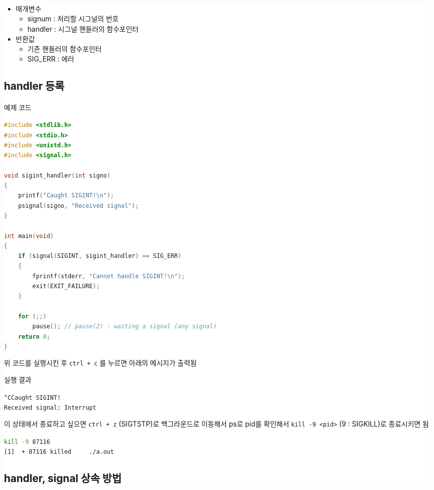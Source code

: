 - 매개변수
    - signum : 처리할 시그널의 번호
    - handler : 시그널 핸들러의 함수포인터
- 반환값
    - 기존 핸들러의 함수포인터
    - SIG_ERR : 에러

## handler 등록

예제 코드

```c
#include <stdlib.h>
#include <stdio.h>
#include <unistd.h>
#include <signal.h>

void sigint_handler(int signo)
{
    printf("Caught SIGINT!\n");
    psignal(signo, "Received signal");
}

int main(void)
{
    if (signal(SIGINT, sigint_handler) == SIG_ERR)
    {
        fprintf(stderr, "Cannot handle SIGINT!\n");
        exit(EXIT_FAILURE);
    }

    for (;;)
        pause(); // pause(2) : waiting a signal (any signal)
    return 0;
}
```

위 코드를 실행시킨 후 `ctrl + c` 를 누르면 아래의 메시지가 출력됨

실행 결과

```bash
^CCaught SIGINT!
Received signal: Interrupt
```

이 상태에서 종료하고 싶으면 `ctrl + z` (SIGTSTP)로 백그라운드로 이동해서 ps로 pid를 확인해서 `kill -9 <pid>` (9 : SIGKILL)로 종료시키면 됨

```bash
kill -9 87116
[1]  + 87116 killed     ./a.out
```

## handler, signal 상속 방법
